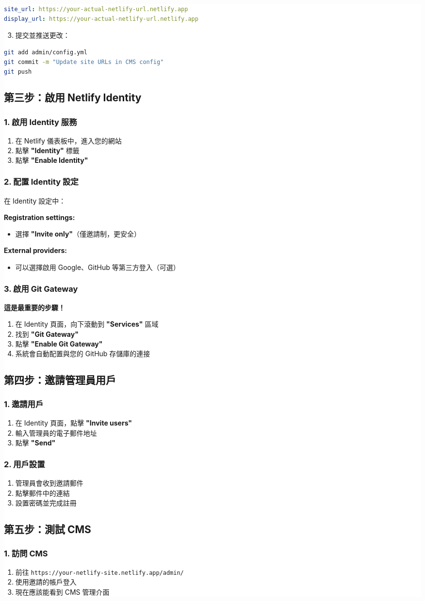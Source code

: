 ```yaml
site_url: https://your-actual-netlify-url.netlify.app
display_url: https://your-actual-netlify-url.netlify.app
```

3. 提交並推送更改：
```bash
git add admin/config.yml
git commit -m "Update site URLs in CMS config"
git push
```

## 第三步：啟用 Netlify Identity

### 1. 啟用 Identity 服務
1. 在 Netlify 儀表板中，進入您的網站
2. 點擊 **"Identity"** 標籤
3. 點擊 **"Enable Identity"**

### 2. 配置 Identity 設定
在 Identity 設定中：

**Registration settings:**
- 選擇 **"Invite only"**（僅邀請制，更安全）

**External providers:**
- 可以選擇啟用 Google、GitHub 等第三方登入（可選）

### 3. 啟用 Git Gateway
**這是最重要的步驟！**
1. 在 Identity 頁面，向下滾動到 **"Services"** 區域
2. 找到 **"Git Gateway"**
3. 點擊 **"Enable Git Gateway"**
4. 系統會自動配置與您的 GitHub 存儲庫的連接

## 第四步：邀請管理員用戶

### 1. 邀請用戶
1. 在 Identity 頁面，點擊 **"Invite users"**
2. 輸入管理員的電子郵件地址
3. 點擊 **"Send"**

### 2. 用戶設置
1. 管理員會收到邀請郵件
2. 點擊郵件中的連結
3. 設置密碼並完成註冊

## 第五步：測試 CMS

### 1. 訪問 CMS
1. 前往 `https://your-netlify-site.netlify.app/admin/`
2. 使用邀請的帳戶登入
3. 現在應該能看到 CMS 管理介面
